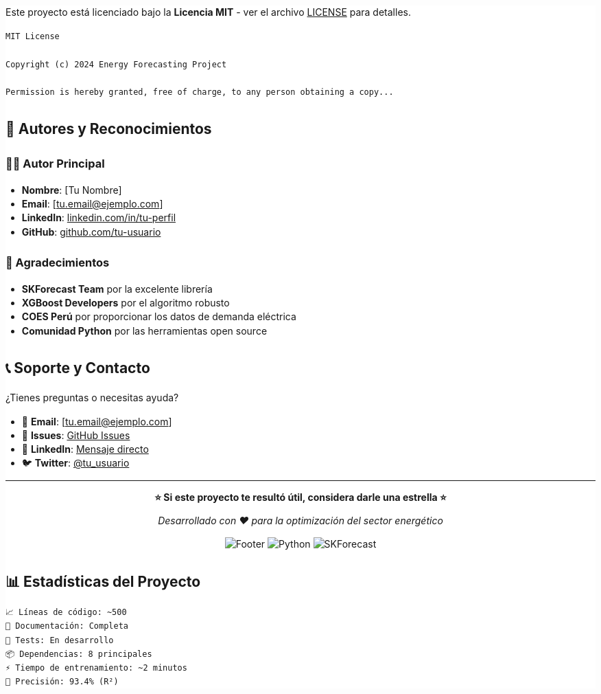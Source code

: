 Este proyecto está licenciado bajo la **Licencia MIT** - ver el archivo [LICENSE](LICENSE) para detalles.

```
MIT License

Copyright (c) 2024 Energy Forecasting Project

Permission is hereby granted, free of charge, to any person obtaining a copy...
```

## 👥 Autores y Reconocimientos

### 👨‍💻 Autor Principal
- **Nombre**: [Tu Nombre]
- **Email**: [tu.email@ejemplo.com]
- **LinkedIn**: [linkedin.com/in/tu-perfil](https://linkedin.com/in/tu-perfil)
- **GitHub**: [github.com/tu-usuario](https://github.com/tu-usuario)

### 🙏 Agradecimientos
- **SKForecast Team** por la excelente librería
- **XGBoost Developers** por el algoritmo robusto
- **COES Perú** por proporcionar los datos de demanda eléctrica
- **Comunidad Python** por las herramientas open source

## 📞 Soporte y Contacto

¿Tienes preguntas o necesitas ayuda?

- 📧 **Email**: [tu.email@ejemplo.com]
- 💬 **Issues**: [GitHub Issues](https://github.com/tu-usuario/energy-forecasting/issues)
- 📱 **LinkedIn**: [Mensaje directo](https://linkedin.com/in/tu-perfil)
- 🐦 **Twitter**: [@tu_usuario](https://twitter.com/tu_usuario)

---

<div align="center">

**⭐ Si este proyecto te resultó útil, considera darle una estrella ⭐**

*Desarrollado con ❤️ para la optimización del sector energético*

![Footer](https://img.shields.io/badge/Made%20with-❤️-red.svg)
![Python](https://img.shields.io/badge/Made%20with-Python-blue.svg)
![SKForecast](https://img.shields.io/badge/Powered%20by-SKForecast-green.svg)

</div>

## 📊 Estadísticas del Proyecto

```
📈 Líneas de código: ~500
📝 Documentación: Completa
🧪 Tests: En desarrollo
📦 Dependencias: 8 principales
⚡ Tiempo de entrenamiento: ~2 minutos
🎯 Precisión: 93.4% (R²)
```